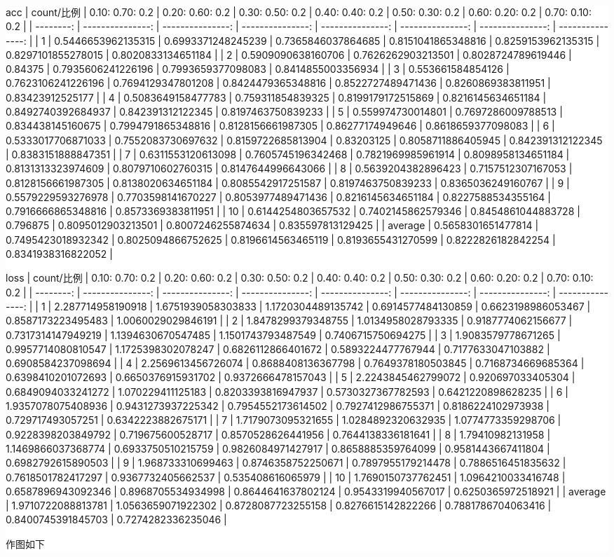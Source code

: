 acc
| count/比例 | 0.10: 0.70: 0.2 | 0.20: 0.60: 0.2 | 0.30: 0.50: 0.2 | 0.40: 0.40: 0.2 | 0.50: 0.30: 0.2 | 0.60: 0.20: 0.2 | 0.70: 0.10: 0.2 |
| --------: | ---------------: | ---------------: | ---------------: | ---------------: | ---------------: | ---------------: | ---------------: |
| 1 | 0.5446653962135315 | 0.6993371248245239 | 0.7365846037864685 | 0.8151041865348816 | 0.8259153962135315 | 0.8297101855278015 | 0.8020833134651184 |
| 2 | 0.5909090638160706 | 0.7626262903213501 | 0.8028724789619446 | 0.84375 | 0.7935606241226196 | 0.7993659377098083 | 0.8414855003356934 |
| 3 | 0.553661584854126 | 0.7623106241226196 | 0.7694129347801208 | 0.8424479365348816 | 0.8522727489471436 | 0.8260869383811951 | 0.83423912525177 |
| 4 | 0.5083649158477783 | 0.759311854839325 | 0.8199179172515869 | 0.8216145634651184 | 0.8492740392684937 | 0.842391312122345 | 0.8197463750839233 |
| 5 | 0.559974730014801 | 0.7697286009788513 | 0.834438145160675 | 0.7994791865348816 | 0.8128156661987305 | 0.86277174949646 | 0.8618659377098083 |
| 6 | 0.5333017706871033 | 0.7552083730697632 | 0.8159722685813904 | 0.83203125 | 0.8058711886405945 | 0.842391312122345 | 0.8383151888847351 |
| 7 | 0.6311553120613098 | 0.7605745196342468 | 0.7821969985961914 | 0.8098958134651184 | 0.8131313323974609 | 0.8079710602760315 | 0.8147644996643066 |
| 8 | 0.5639204382896423 | 0.7157512307167053 | 0.8128156661987305 | 0.8138020634651184 | 0.8085542917251587 | 0.8197463750839233 | 0.8365036249160767 |
| 9 | 0.5579229593276978 | 0.7703598141670227 | 0.8053977489471436 | 0.8216145634651184 | 0.8227588534355164 | 0.7916666865348816 | 0.8573369383811951 |
| 10 | 0.6144254803657532 | 0.7402145862579346 | 0.8454861044883728 | 0.796875 | 0.8095012903213501 | 0.8007246255874634 | 0.835597813129425 |
| average | 0.5658301651477814 | 0.7495423018932342 | 0.8025094866752625 | 0.8196614563465119 | 0.8193655431270599 | 0.8222826182842254 | 0.8341938316822052 |

loss
| count/比例 | 0.10: 0.70: 0.2 | 0.20: 0.60: 0.2 | 0.30: 0.50: 0.2 | 0.40: 0.40: 0.2 | 0.50: 0.30: 0.2 | 0.60: 0.20: 0.2 | 0.70: 0.10: 0.2 |
| --------: | ---------------: | ---------------: | ---------------: | ---------------: | ---------------: | ---------------: | ---------------: |
| 1 | 2.287714958190918 | 1.6751939058303833 | 1.1720304489135742 | 0.6914577484130859 | 0.6623198986053467 | 0.8587173223495483 | 1.0060029029846191 |
| 2 | 1.8478299379348755 | 1.0134958028793335 | 0.9187774062156677 | 0.7317314147949219 | 1.1394630670547485 | 1.1501743793487549 | 0.7406715750694275 |
| 3 | 1.9083579778671265 | 0.9957714080810547 | 1.1725398302078247 | 0.6826112866401672 | 0.5893224477767944 | 0.7177633047103882 | 0.6908584237098694 |
| 4 | 2.2569613456726074 | 0.8688408136367798 | 0.7649378180503845 | 0.7168734669685364 | 0.6398410201072693 | 0.6650376915931702 | 0.9372666478157043 |
| 5 | 2.2243845462799072 | 0.920697033405304 | 0.6849094033241272 | 1.070229411125183 | 0.8203393816947937 | 0.5730327367782593 | 0.6421220898628235 |
| 6 | 1.9357078075408936 | 0.9431273937225342 | 0.7954552173614502 | 0.7927412986755371 | 0.8186224102973938 | 0.729717493057251 | 0.6342223882675171 |
| 7 | 1.7179073095321655 | 1.0284892320632935 | 1.0774773359298706 | 0.9228398203849792 | 0.719675600528717 | 0.8570528626441956 | 0.7644138336181641 |
| 8 | 1.79410982131958 | 1.1469866037368774 | 0.6933750510215759 | 0.9826084971427917 | 0.8658885359764099 | 0.9581443667411804 | 0.6982792615890503 |
| 9 | 1.968733310699463 | 0.8746358752250671 | 0.7897955179214478 | 0.7886516451835632 | 0.7618501782417297 | 0.9367732405662537 | 0.535408616065979 |
| 10 | 1.7690150737762451 | 1.0964210033416748 | 0.6587896943092346 | 0.8968705534934998 | 0.8644641637802124 | 0.9543319940567017 | 0.6250365972518921 |
| average | 1.9710722088813781 | 1.0563659071922302 | 0.8728087723255158 | 0.8276615142822266 | 0.7881786704063416 | 0.8400745391845703 | 0.7274282336235046 |

作图如下